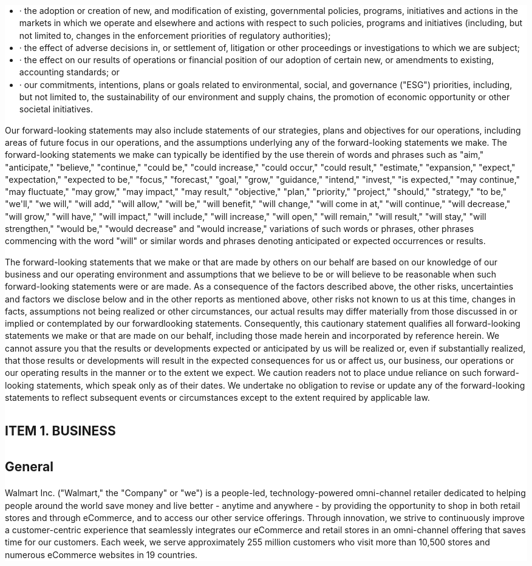 * · the adoption or creation of new, and modification of existing, governmental policies, programs, initiatives and actions in the markets in which we operate and elsewhere and actions with respect to such policies, programs and initiatives (including, but not limited to, changes in the enforcement priorities of regulatory authorities);
* · the effect of adverse decisions in, or settlement of, litigation or other proceedings or investigations to which we are subject;
* · the effect on our results of operations or financial position of our adoption of certain new, or amendments to existing, accounting standards; or
* · our commitments, intentions, plans or goals related to environmental, social, and governance ("ESG") priorities, including, but not limited to, the sustainability of our environment and supply chains, the promotion of economic opportunity or other societal initiatives.

Our forward-looking statements may also include statements of our strategies, plans and objectives for our operations, including areas of future focus in our operations, and the assumptions underlying any of the forward-looking statements we make. The forward-looking statements we make can typically be identified by the use therein of words and phrases such as "aim," "anticipate," "believe," "continue," "could be," "could increase," "could occur," "could result," "estimate," "expansion," "expect," "expectation," "expected to be," "focus," "forecast," "goal," "grow," "guidance," "intend," "invest," "is expected," "may continue," "may fluctuate," "may grow," "may impact," "may result," "objective," "plan," "priority," "project," "should," "strategy," "to be," "we'll," "we will," "will add," "will allow," "will be," "will benefit," "will change," "will come in at," "will continue," "will decrease," "will grow," "will have," "will impact," "will include," "will increase," "will open," "will remain," "will result," "will stay," "will strengthen," "would be," "would decrease" and "would increase," variations of such words or phrases, other phrases commencing with the word "will" or similar words and phrases denoting anticipated or expected occurrences or results.

The forward-looking statements that we make or that are made by others on our behalf are based on our knowledge of our business and our operating environment and assumptions that we believe to be or will believe to be reasonable when such forward-looking statements were or are made. As a consequence of the factors described above, the other risks, uncertainties and factors we disclose below and in the other reports as mentioned above, other risks not known to us at this time, changes in facts, assumptions not being realized or other circumstances, our actual results may differ materially from those discussed in or implied or contemplated by our forwardlooking statements. Consequently, this cautionary statement qualifies all forward-looking statements we make or that are made on our behalf, including those made herein and incorporated by reference herein. We cannot assure you that the results or developments expected or anticipated by us will be realized or, even if substantially realized, that those results or developments will result in the expected consequences for us or affect us, our business, our operations or our operating results in the manner or to the extent we expect. We caution readers not to place undue reliance on such forward-looking statements, which speak only as of their dates. We undertake no obligation to revise or update any of the forward-looking statements to reflect subsequent events or circumstances except to the extent required by applicable law.

ITEM 1. BUSINESS
----------------

General
-------

Walmart Inc. ("Walmart," the "Company" or "we") is a people-led, technology-powered omni-channel retailer dedicated to helping people around the world save money and live better - anytime and anywhere - by providing the opportunity to shop in both retail stores and through eCommerce, and to access our other service offerings. Through innovation, we strive to continuously improve a customer-centric experience that seamlessly integrates our eCommerce and retail stores in an omni-channel offering that saves time for our customers. Each week, we serve approximately 255 million customers who visit more than 10,500 stores and numerous eCommerce websites in 19 countries.
